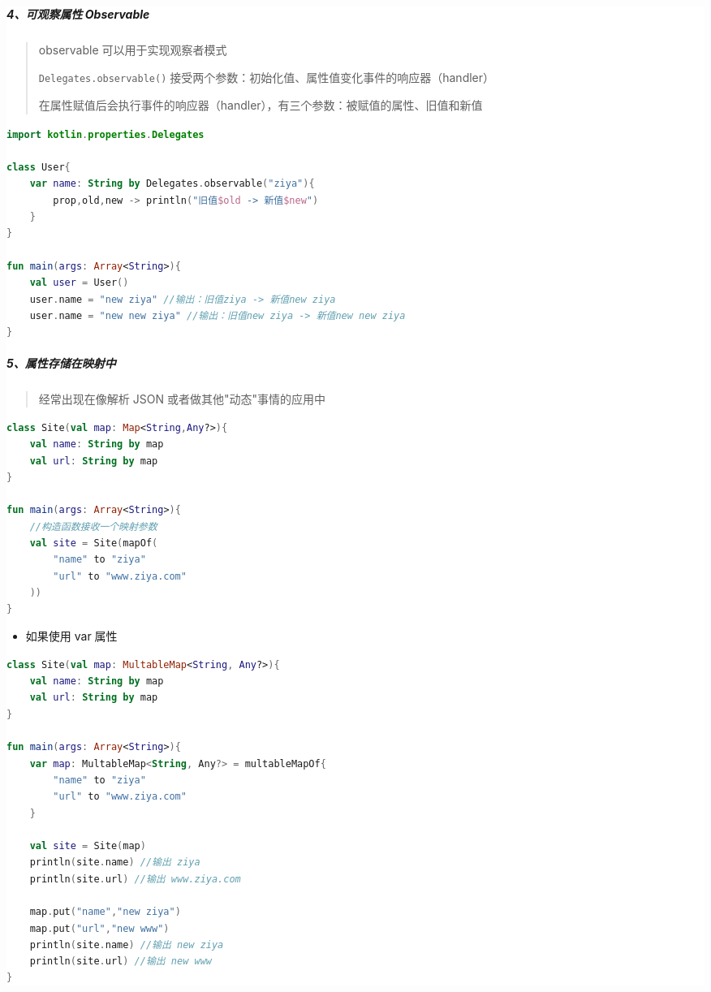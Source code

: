 ##### 4、可观察属性 Observable

> observable 可以用于实现观察者模式
>
> `Delegates.observable()` 接受两个参数：初始化值、属性值变化事件的响应器（handler）
>
> 在属性赋值后会执行事件的响应器（handler），有三个参数：被赋值的属性、旧值和新值

```kotlin
import kotlin.properties.Delegates

class User{
    var name: String by Delegates.observable("ziya"){
        prop,old,new -> println("旧值$old -> 新值$new")
    }
}

fun main(args: Array<String>){
    val user = User()
    user.name = "new ziya" //输出：旧值ziya -> 新值new ziya
    user.name = "new new ziya" //输出：旧值new ziya -> 新值new new ziya
}
```

##### 5、属性存储在映射中

> 经常出现在像解析 JSON 或者做其他"动态"事情的应用中

```kotlin
class Site(val map: Map<String,Any?>){
    val name: String by map
    val url: String by map
}

fun main(args: Array<String>){
    //构造函数接收一个映射参数
    val site = Site(mapOf(
    	"name" to "ziya"
    	"url" to "www.ziya.com"
    ))
}
```

- 如果使用 var 属性

```kotlin
class Site(val map: MultableMap<String, Any?>){
    val name: String by map
    val url: String by map
}

fun main(args: Array<String>){
 	var map: MultableMap<String, Any?> = multableMapOf{
        "name" to "ziya"
        "url" to "www.ziya.com"
    }
    
    val site = Site(map)
    println(site.name) //输出 ziya
    println(site.url) //输出 www.ziya.com
    
    map.put("name","new ziya")
    map.put("url","new www")
    println(site.name) //输出 new ziya
    println(site.url) //输出 new www
}
```
